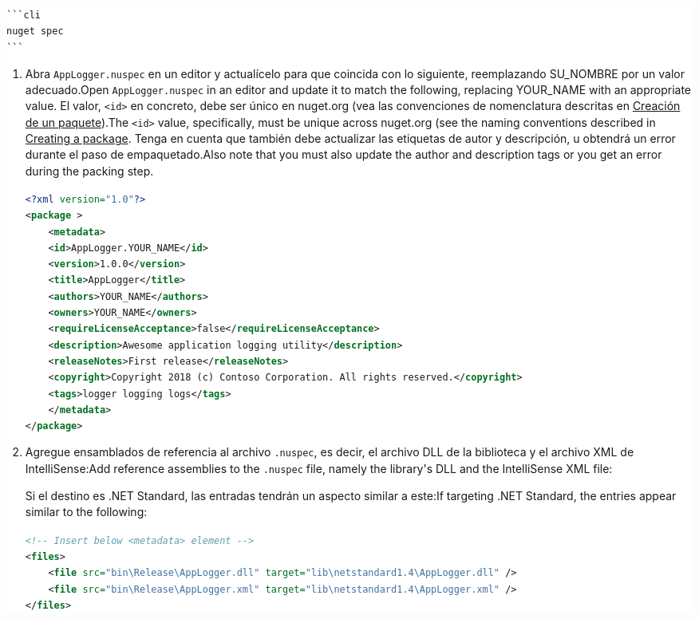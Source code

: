     ```cli
    nuget spec
    ```

1. <span data-ttu-id="aa5e8-134">Abra `AppLogger.nuspec` en un editor y actualícelo para que coincida con lo siguiente, reemplazando SU_NOMBRE por un valor adecuado.</span><span class="sxs-lookup"><span data-stu-id="aa5e8-134">Open `AppLogger.nuspec` in an editor and update it to match the following, replacing YOUR_NAME with an appropriate value.</span></span> <span data-ttu-id="aa5e8-135">El valor, `<id>` en concreto, debe ser único en nuget.org (vea las convenciones de nomenclatura descritas en [Creación de un paquete](../create-packages/creating-a-package.md#choosing-a-unique-package-identifier-and-setting-the-version-number)).</span><span class="sxs-lookup"><span data-stu-id="aa5e8-135">The `<id>` value, specifically, must be unique across nuget.org (see the naming conventions described in [Creating a package](../create-packages/creating-a-package.md#choosing-a-unique-package-identifier-and-setting-the-version-number).</span></span> <span data-ttu-id="aa5e8-136">Tenga en cuenta que también debe actualizar las etiquetas de autor y descripción, u obtendrá un error durante el paso de empaquetado.</span><span class="sxs-lookup"><span data-stu-id="aa5e8-136">Also note that you must also update the author and description tags or you get an error during the packing step.</span></span>

    ```xml
    <?xml version="1.0"?>
    <package >
        <metadata>
        <id>AppLogger.YOUR_NAME</id>
        <version>1.0.0</version>
        <title>AppLogger</title>
        <authors>YOUR_NAME</authors>
        <owners>YOUR_NAME</owners>
        <requireLicenseAcceptance>false</requireLicenseAcceptance>
        <description>Awesome application logging utility</description>
        <releaseNotes>First release</releaseNotes>
        <copyright>Copyright 2018 (c) Contoso Corporation. All rights reserved.</copyright>
        <tags>logger logging logs</tags>
        </metadata>
    </package>
    ```

1. <span data-ttu-id="aa5e8-137">Agregue ensamblados de referencia al archivo `.nuspec`, es decir, el archivo DLL de la biblioteca y el archivo XML de IntelliSense:</span><span class="sxs-lookup"><span data-stu-id="aa5e8-137">Add reference assemblies to the `.nuspec` file, namely the library's DLL and the IntelliSense XML file:</span></span>

    <span data-ttu-id="aa5e8-138">Si el destino es .NET Standard, las entradas tendrán un aspecto similar a este:</span><span class="sxs-lookup"><span data-stu-id="aa5e8-138">If targeting .NET Standard, the entries appear similar to the following:</span></span>

    ```xml
    <!-- Insert below <metadata> element -->
    <files>
        <file src="bin\Release\AppLogger.dll" target="lib\netstandard1.4\AppLogger.dll" />
        <file src="bin\Release\AppLogger.xml" target="lib\netstandard1.4\AppLogger.xml" />
    </files>
    ```
